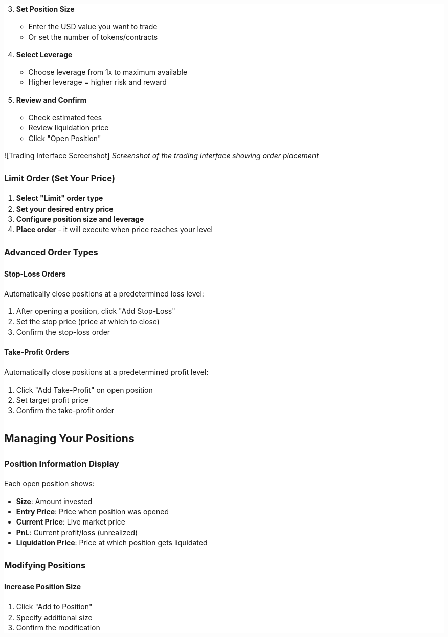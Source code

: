 3. **Set Position Size**
   - Enter the USD value you want to trade
   - Or set the number of tokens/contracts

4. **Select Leverage**
   - Choose leverage from 1x to maximum available
   - Higher leverage = higher risk and reward

5. **Review and Confirm**
   - Check estimated fees
   - Review liquidation price
   - Click "Open Position"

![Trading Interface Screenshot]
*Screenshot of the trading interface showing order placement*

### Limit Order (Set Your Price)

1. **Select "Limit" order type**
2. **Set your desired entry price**
3. **Configure position size and leverage**
4. **Place order** - it will execute when price reaches your level

### Advanced Order Types

#### Stop-Loss Orders
Automatically close positions at a predetermined loss level:

1. After opening a position, click "Add Stop-Loss"
2. Set the stop price (price at which to close)
3. Confirm the stop-loss order

#### Take-Profit Orders
Automatically close positions at a predetermined profit level:

1. Click "Add Take-Profit" on open position
2. Set target profit price
3. Confirm the take-profit order

## Managing Your Positions

### Position Information Display

Each open position shows:
- **Size**: Amount invested
- **Entry Price**: Price when position was opened
- **Current Price**: Live market price
- **PnL**: Current profit/loss (unrealized)
- **Liquidation Price**: Price at which position gets liquidated

### Modifying Positions

#### Increase Position Size
1. Click "Add to Position"
2. Specify additional size
3. Confirm the modification
